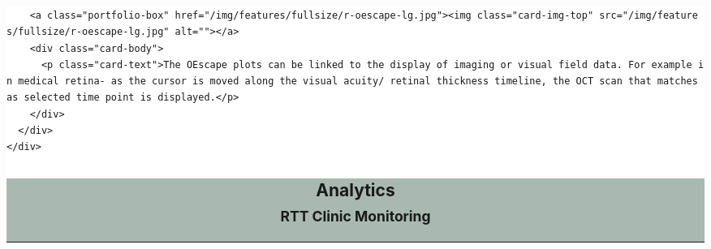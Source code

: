         <a class="portfolio-box" href="/img/features/fullsize/r-oescape-lg.jpg"><img class="card-img-top" src="/img/features/fullsize/r-oescape-lg.jpg" alt=""></a>
        <div class="card-body">
          <p class="card-text">The OEscape plots can be linked to the display of imaging or visual field data. For example in medical retina- as the cursor is moved along the visual acuity/ retinal thickness timeline, the OCT scan that matches as selected time point is displayed.</p>
        </div>
      </div>
    </div>
  </div>
</div>
</section>


 
<section id="analytics-rtt" style="background-color:#a9b9b2" >
<div class="container">

  
  <center><h2 class="mb-4">Analytics<br /><small>RTT Clinic Monitoring</small></h2>
       <hr class="my-4"></center>


  <div class="row">
    <div class="col-lg-6 mb-4">
      <div class="card h-100">